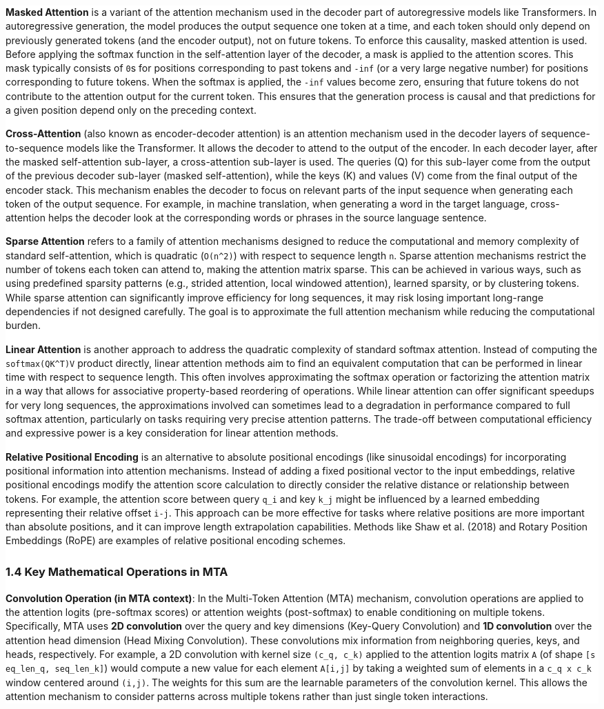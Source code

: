 **Masked Attention** is a variant of the attention mechanism used in the decoder part of autoregressive models like Transformers. In autoregressive generation, the model produces the output sequence one token at a time, and each token should only depend on previously generated tokens (and the encoder output), not on future tokens. To enforce this causality, masked attention is used. Before applying the softmax function in the self-attention layer of the decoder, a mask is applied to the attention scores. This mask typically consists of `0`s for positions corresponding to past tokens and `-inf` (or a very large negative number) for positions corresponding to future tokens. When the softmax is applied, the `-inf` values become zero, ensuring that future tokens do not contribute to the attention output for the current token. This ensures that the generation process is causal and that predictions for a given position depend only on the preceding context.

**Cross-Attention** (also known as encoder-decoder attention) is an attention mechanism used in the decoder layers of sequence-to-sequence models like the Transformer. It allows the decoder to attend to the output of the encoder. In each decoder layer, after the masked self-attention sub-layer, a cross-attention sub-layer is used. The queries (Q) for this sub-layer come from the output of the previous decoder sub-layer (masked self-attention), while the keys (K) and values (V) come from the final output of the encoder stack. This mechanism enables the decoder to focus on relevant parts of the input sequence when generating each token of the output sequence. For example, in machine translation, when generating a word in the target language, cross-attention helps the decoder look at the corresponding words or phrases in the source language sentence.

**Sparse Attention** refers to a family of attention mechanisms designed to reduce the computational and memory complexity of standard self-attention, which is quadratic (`O(n^2)`) with respect to sequence length `n`. Sparse attention mechanisms restrict the number of tokens each token can attend to, making the attention matrix sparse. This can be achieved in various ways, such as using predefined sparsity patterns (e.g., strided attention, local windowed attention), learned sparsity, or by clustering tokens. While sparse attention can significantly improve efficiency for long sequences, it may risk losing important long-range dependencies if not designed carefully. The goal is to approximate the full attention mechanism while reducing the computational burden.

**Linear Attention** is another approach to address the quadratic complexity of standard softmax attention. Instead of computing the `softmax(QK^T)V` product directly, linear attention methods aim to find an equivalent computation that can be performed in linear time with respect to sequence length. This often involves approximating the softmax operation or factorizing the attention matrix in a way that allows for associative property-based reordering of operations. While linear attention can offer significant speedups for very long sequences, the approximations involved can sometimes lead to a degradation in performance compared to full softmax attention, particularly on tasks requiring very precise attention patterns. The trade-off between computational efficiency and expressive power is a key consideration for linear attention methods.

**Relative Positional Encoding** is an alternative to absolute positional encodings (like sinusoidal encodings) for incorporating positional information into attention mechanisms. Instead of adding a fixed positional vector to the input embeddings, relative positional encodings modify the attention score calculation to directly consider the relative distance or relationship between tokens. For example, the attention score between query `q_i` and key `k_j` might be influenced by a learned embedding representing their relative offset `i-j`. This approach can be more effective for tasks where relative positions are more important than absolute positions, and it can improve length extrapolation capabilities. Methods like Shaw et al. (2018) and Rotary Position Embeddings (RoPE) are examples of relative positional encoding schemes.

### 1.4 Key Mathematical Operations in MTA

**Convolution Operation (in MTA context)**: In the Multi-Token Attention (MTA) mechanism, convolution operations are applied to the attention logits (pre-softmax scores) or attention weights (post-softmax) to enable conditioning on multiple tokens. Specifically, MTA uses **2D convolution** over the query and key dimensions (Key-Query Convolution) and **1D convolution** over the attention head dimension (Head Mixing Convolution). These convolutions mix information from neighboring queries, keys, and heads, respectively. For example, a 2D convolution with kernel size `(c_q, c_k)` applied to the attention logits matrix `A` (of shape `[seq_len_q, seq_len_k]`) would compute a new value for each element `A[i,j]` by taking a weighted sum of elements in a `c_q x c_k` window centered around `(i,j)`. The weights for this sum are the learnable parameters of the convolution kernel. This allows the attention mechanism to consider patterns across multiple tokens rather than just single token interactions.
